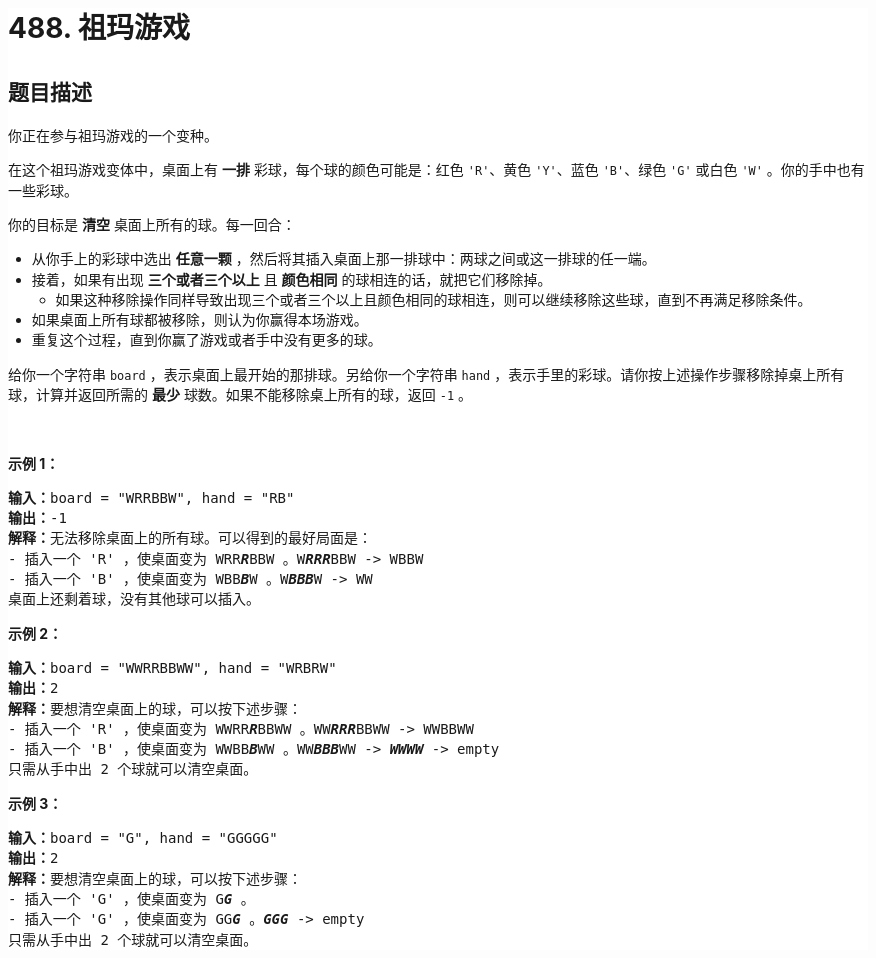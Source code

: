# 488. 祖玛游戏

## 题目描述

<p>你正在参与祖玛游戏的一个变种。</p>

<p>在这个祖玛游戏变体中，桌面上有 <strong>一排</strong> 彩球，每个球的颜色可能是：红色 <code>'R'</code>、黄色 <code>'Y'</code>、蓝色 <code>'B'</code>、绿色 <code>'G'</code> 或白色 <code>'W'</code> 。你的手中也有一些彩球。</p>

<p>你的目标是 <strong>清空</strong> 桌面上所有的球。每一回合：</p>

<ul>
	<li>从你手上的彩球中选出 <strong>任意一颗</strong> ，然后将其插入桌面上那一排球中：两球之间或这一排球的任一端。</li>
	<li>接着，如果有出现 <strong>三个或者三个以上</strong> 且 <strong>颜色相同</strong> 的球相连的话，就把它们移除掉。
	<ul>
		<li>如果这种移除操作同样导致出现三个或者三个以上且颜色相同的球相连，则可以继续移除这些球，直到不再满足移除条件。</li>
	</ul>
	</li>
	<li>如果桌面上所有球都被移除，则认为你赢得本场游戏。</li>
	<li>重复这个过程，直到你赢了游戏或者手中没有更多的球。</li>
</ul>

<p>给你一个字符串 <code>board</code> ，表示桌面上最开始的那排球。另给你一个字符串 <code>hand</code> ，表示手里的彩球。请你按上述操作步骤移除掉桌上所有球，计算并返回所需的 <strong>最少</strong> 球数。如果不能移除桌上所有的球，返回 <code>-1</code> 。</p>

<p>&nbsp;</p>

<p><strong>示例 1：</strong></p>

<pre>
<strong>输入：</strong>board = "WRRBBW", hand = "RB"
<strong>输出：</strong>-1
<strong>解释：</strong>无法移除桌面上的所有球。可以得到的最好局面是：
- 插入一个 'R' ，使桌面变为 WRR<em><strong>R</strong></em>BBW 。W<em><strong>RRR</strong></em>BBW -&gt; WBBW
- 插入一个 'B' ，使桌面变为 WBB<em><strong>B</strong></em>W 。W<em><strong>BBB</strong></em>W -&gt; WW
桌面上还剩着球，没有其他球可以插入。</pre>

<p><strong>示例 2：</strong></p>

<pre>
<strong>输入：</strong>board = "WWRRBBWW", hand = "WRBRW"
<strong>输出：</strong>2
<strong>解释：</strong>要想清空桌面上的球，可以按下述步骤：
- 插入一个 'R' ，使桌面变为 WWRR<strong><em>R</em></strong>BBWW 。WW<em><strong>RRR</strong></em>BBWW -&gt; WWBBWW
- 插入一个 'B' ，使桌面变为 WWBB<em><strong>B</strong></em>WW 。WW<em><strong>BBB</strong></em>WW -&gt; <em><strong>WWWW</strong></em> -&gt; empty
只需从手中出 2 个球就可以清空桌面。
</pre>

<p><strong>示例 3：</strong></p>

<pre>
<strong>输入：</strong>board = "G", hand = "GGGGG"
<strong>输出：</strong>2
<strong>解释：</strong>要想清空桌面上的球，可以按下述步骤：
- 插入一个 'G' ，使桌面变为 G<em><strong>G</strong></em> 。
- 插入一个 'G' ，使桌面变为 GG<em><strong>G</strong></em> 。<em><strong>GGG</strong></em> -&gt; empty
只需从手中出 2 个球就可以清空桌面。
</pre>
